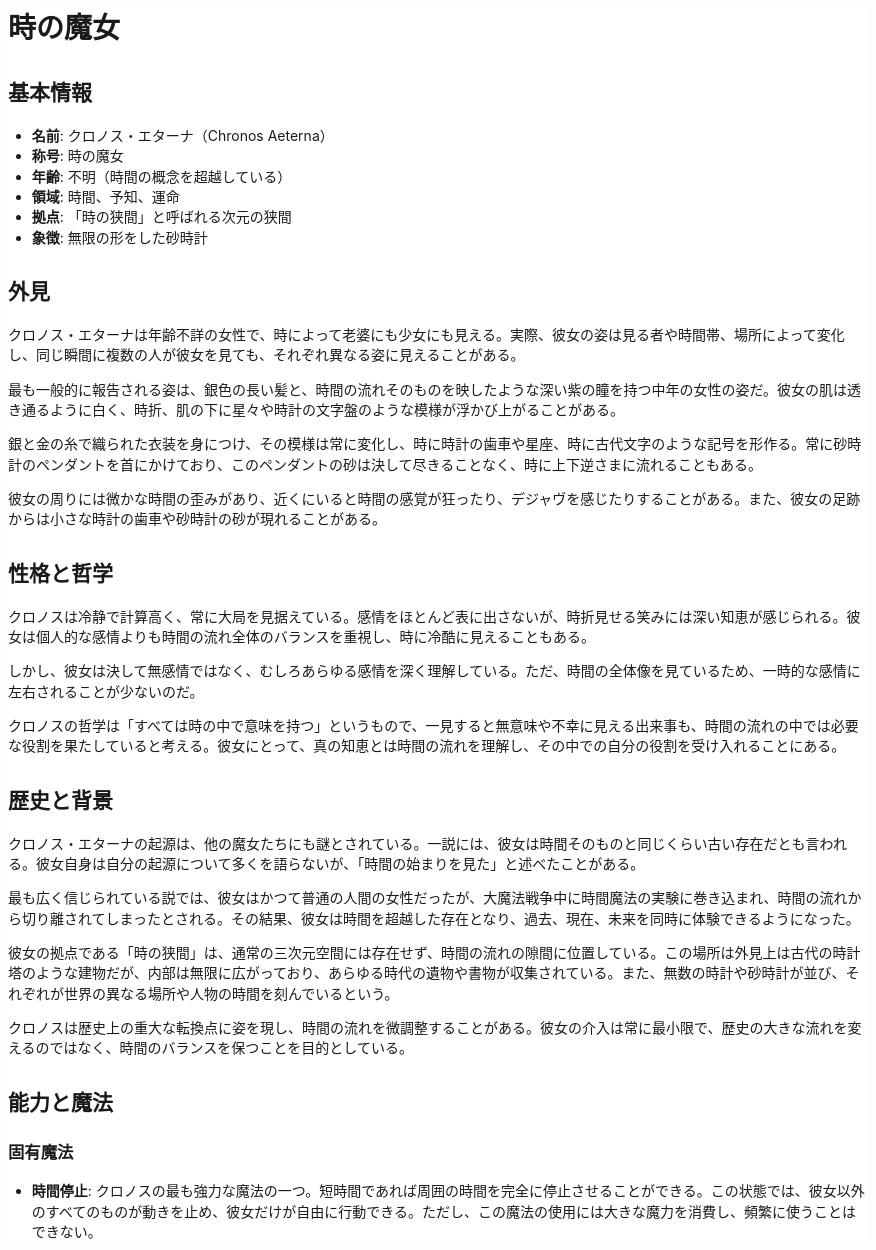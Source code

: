 # 時の魔女

## 基本情報

- **名前**: クロノス・エターナ（Chronos Aeterna）
- **称号**: 時の魔女
- **年齢**: 不明（時間の概念を超越している）
- **領域**: 時間、予知、運命
- **拠点**: 「時の狭間」と呼ばれる次元の狭間
- **象徴**: 無限の形をした砂時計

## 外見

クロノス・エターナは年齢不詳の女性で、時によって老婆にも少女にも見える。実際、彼女の姿は見る者や時間帯、場所によって変化し、同じ瞬間に複数の人が彼女を見ても、それぞれ異なる姿に見えることがある。

最も一般的に報告される姿は、銀色の長い髪と、時間の流れそのものを映したような深い紫の瞳を持つ中年の女性の姿だ。彼女の肌は透き通るように白く、時折、肌の下に星々や時計の文字盤のような模様が浮かび上がることがある。

銀と金の糸で織られた衣装を身につけ、その模様は常に変化し、時に時計の歯車や星座、時に古代文字のような記号を形作る。常に砂時計のペンダントを首にかけており、このペンダントの砂は決して尽きることなく、時に上下逆さまに流れることもある。

彼女の周りには微かな時間の歪みがあり、近くにいると時間の感覚が狂ったり、デジャヴを感じたりすることがある。また、彼女の足跡からは小さな時計の歯車や砂時計の砂が現れることがある。

## 性格と哲学

クロノスは冷静で計算高く、常に大局を見据えている。感情をほとんど表に出さないが、時折見せる笑みには深い知恵が感じられる。彼女は個人的な感情よりも時間の流れ全体のバランスを重視し、時に冷酷に見えることもある。

しかし、彼女は決して無感情ではなく、むしろあらゆる感情を深く理解している。ただ、時間の全体像を見ているため、一時的な感情に左右されることが少ないのだ。

クロノスの哲学は「すべては時の中で意味を持つ」というもので、一見すると無意味や不幸に見える出来事も、時間の流れの中では必要な役割を果たしていると考える。彼女にとって、真の知恵とは時間の流れを理解し、その中での自分の役割を受け入れることにある。

## 歴史と背景

クロノス・エターナの起源は、他の魔女たちにも謎とされている。一説には、彼女は時間そのものと同じくらい古い存在だとも言われる。彼女自身は自分の起源について多くを語らないが、「時間の始まりを見た」と述べたことがある。

最も広く信じられている説では、彼女はかつて普通の人間の女性だったが、大魔法戦争中に時間魔法の実験に巻き込まれ、時間の流れから切り離されてしまったとされる。その結果、彼女は時間を超越した存在となり、過去、現在、未来を同時に体験できるようになった。

彼女の拠点である「時の狭間」は、通常の三次元空間には存在せず、時間の流れの隙間に位置している。この場所は外見上は古代の時計塔のような建物だが、内部は無限に広がっており、あらゆる時代の遺物や書物が収集されている。また、無数の時計や砂時計が並び、それぞれが世界の異なる場所や人物の時間を刻んでいるという。

クロノスは歴史上の重大な転換点に姿を現し、時間の流れを微調整することがある。彼女の介入は常に最小限で、歴史の大きな流れを変えるのではなく、時間のバランスを保つことを目的としている。

## 能力と魔法

### 固有魔法

- **時間停止**: クロノスの最も強力な魔法の一つ。短時間であれば周囲の時間を完全に停止させることができる。この状態では、彼女以外のすべてのものが動きを止め、彼女だけが自由に行動できる。ただし、この魔法の使用には大きな魔力を消費し、頻繁に使うことはできない。
